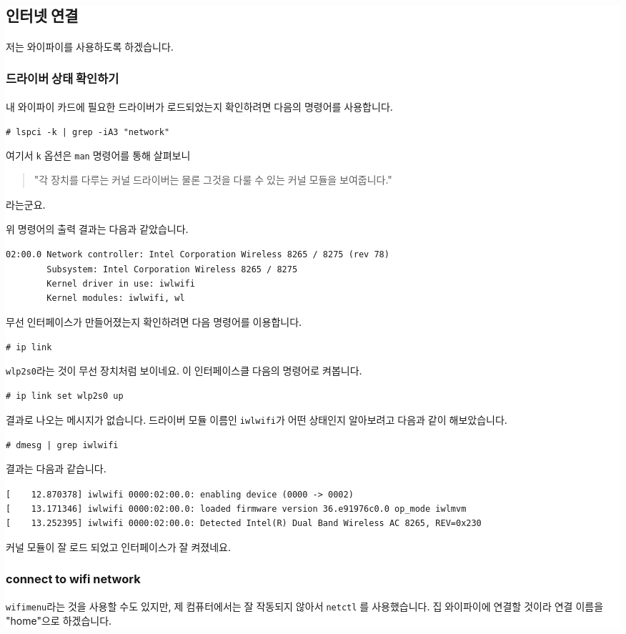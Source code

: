 ## 인터넷 연결

저는 와이파이를 사용하도록 하겠습니다.

### 드라이버 상태 확인하기
내 와이파이 카드에 필요한 드라이버가 로드되었는지 확인하려면 다음의 명령어를 사용합니다.

```
# lspci -k | grep -iA3 "network"
```

여기서 `k` 옵션은 `man` 명령어를 통해 살펴보니 

> "각 장치를 다루는 커널 드라이버는 물론 그것을 다룰 수 있는 커널 모듈을 보여줍니다."

라는군요.

위 명령어의 출력 결과는 다음과 같았습니다.

```
02:00.0 Network controller: Intel Corporation Wireless 8265 / 8275 (rev 78)
        Subsystem: Intel Corporation Wireless 8265 / 8275
        Kernel driver in use: iwlwifi
        Kernel modules: iwlwifi, wl
```

무선 인터페이스가 만들어졌는지 확인하려면 다음 명령어를 이용합니다.

```
# ip link
```

`wlp2s0`라는 것이 무선 장치처럼 보이네요.
이 인터페이스클 다음의 명령어로 켜봅니다.

```
# ip link set wlp2s0 up
```

결과로 나오는 메시지가 없습니다.
드라이버 모듈 이름인 `iwlwifi`가 어떤 상태인지 알아보려고 다음과 같이 해보았습니다.

```
# dmesg | grep iwlwifi
```

결과는 다음과 같습니다.

```
[    12.870378] iwlwifi 0000:02:00.0: enabling device (0000 -> 0002)
[    13.171346] iwlwifi 0000:02:00.0: loaded firmware version 36.e91976c0.0 op_mode iwlmvm
[    13.252395] iwlwifi 0000:02:00.0: Detected Intel(R) Dual Band Wireless AC 8265, REV=0x230
```

커널 모듈이 잘 로드 되었고 인터페이스가 잘 켜졌네요.

### connect to wifi network

`wifimenu`라는 것을 사용할 수도 있지만, 제 컴퓨터에서는 잘 작동되지 않아서 `netctl` 를 사용했습니다.
집 와이파이에 연결할 것이라 연결 이름을 "home"으로 하겠습니다.

